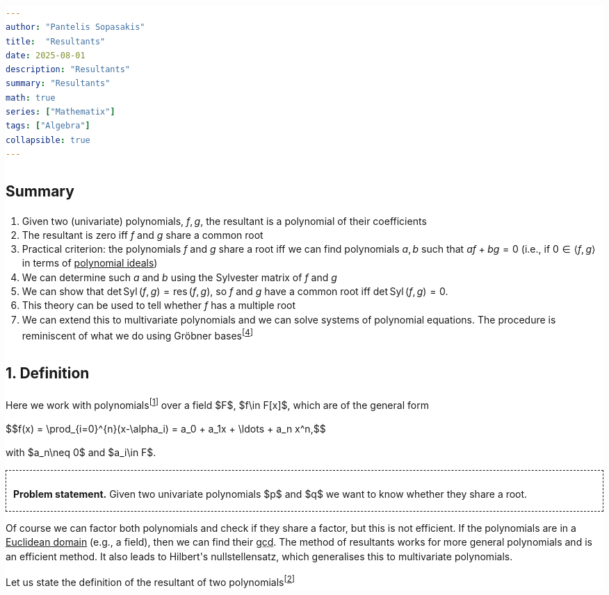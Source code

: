 ```yaml
---
author: "Pantelis Sopasakis"
title:  "Resultants"
date: 2025-08-01
description: "Resultants"
summary: "Resultants"
math: true
series: ["Mathematix"]
tags: ["Algebra"]
collapsible: true
---
```


## Summary 

1. Given two (univariate) polynomials, $f, g$, the resultant is a polynomial of their coefficients
2. The resultant is zero iff $f$ and $g$ share a common root
3. Practical criterion: the polynomials $f$ and $g$ share a root iff we can find polynomials $a, b$ such that $af+bg=0$ (i.e., if $0\in \langle f, g\rangle$ in terms of <a href="../ideal-generated-by-polynomials">polynomial ideals</a>)
4. We can determine such $a$ and $b$ using the Sylvester matrix of $f$ and $g$ 
5. We can show that $\det \operatorname{Syl}(f, g) = \operatorname{res}(f, g)$, so $f$ and $g$ have a common root iff $\det \operatorname{Syl}(f, g) = 0$.
6. This theory can be used to tell whether $f$ has a multiple root
7. We can extend this to multivariate polynomials and we can solve systems of polynomial equations. The procedure is reminiscent of what we do using Gröbner bases<sup>[<a href="#references">4</a>]</sup>


## 1. Definition

<p>Here we work with polynomials<sup>[<a href="#references">1</a>]</sup> over a field $F$, $f\in F[x]$, which are of the general form</p> 
<p>$$f(x) = \prod_{i=0}^{n}(x-\alpha_i) = a_0 + a_1x + \ldots + a_n x^n,$$</p>
<p>with $a_n\neq 0$ and $a_i\in F$.</p>

<div style="border-style:dashed;border-width:1.5px;padding: 10px 15px 0px 10px; margin-bottom: 10px" id="problem_statement">
    <p><strong>Problem statement.</strong> 
    Given two univariate polynomials $p$ and $q$ we want to know whether they share a root.  
    </p>    
</div>


<p>Of course we can factor both polynomials and check if they share a factor, but this is not efficient. If the polynomials are in a <a href="https://en.wikipedia.org/wiki/Euclidean_domain" target="_blank">Euclidean domain</a> (e.g., a field), then we can find their <abbr title="greatest commmon divider">gcd</abbr>. The method of resultants works for more general polynomials and is an efficient method. It also leads to Hilbert's nullstellensatz, which generalises this to multivariate polynomials.</p>

<p>Let us state the definition of the resultant of two polynomials<sup>[<a href="#references">2</a>]</sup></p>
